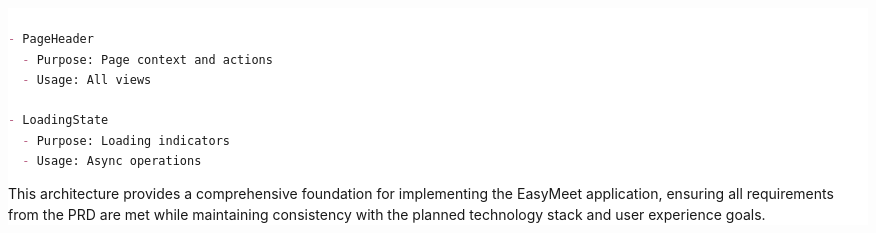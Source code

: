 ````markdown

- PageHeader
  - Purpose: Page context and actions
  - Usage: All views

- LoadingState
  - Purpose: Loading indicators
  - Usage: Async operations
````

This architecture provides a comprehensive foundation for implementing the EasyMeet application, ensuring all requirements from the PRD are met while maintaining consistency with the planned technology stack and user experience goals.